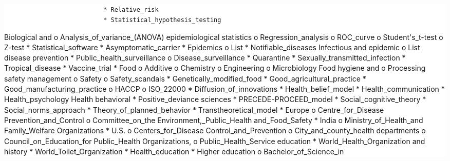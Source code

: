                                * Relative_risk
                               * Statistical_hypothesis_testing
Biological and                       o Analysis_of_variance_(ANOVA)
epidemiological statistics           o Regression_analysis
                                     o ROC_curve
                                     o Student's_t-test
                                     o Z-test
                               * Statistical_software
                               * Asymptomatic_carrier
                               * Epidemics
                                     o List
                               * Notifiable_diseases
Infectious and epidemic              o List
disease prevention             * Public_health_surveillance
                                     o Disease_surveillance
                               * Quarantine
                               * Sexually_transmitted_infection
                               * Tropical_disease
                               * Vaccine_trial
                               * Food
                                     o Additive
                                     o Chemistry
                                     o Engineering
                                     o Microbiology
Food hygiene and                     o Processing
safety management                    o Safety
                                     o Safety_scandals
                               * Genetically_modified_food
                               * Good_agricultural_practice
                               * Good_manufacturing_practice
                                     o HACCP
                                     o ISO_22000
                               * Diffusion_of_innovations
                               * Health_belief_model
                               * Health_communication
                               * Health_psychology
Health behavioral              * Positive_deviance
sciences                       * PRECEDE-PROCEED_model
                               * Social_cognitive_theory
                               * Social_norms_approach
                               * Theory_of_planned_behavior
                               * Transtheoretical_model
                                             * Europe
                                                   o Centre_for_Disease
                                                     Prevention_and_Control
                                                   o Committee_on_the
                                                     Environment,_Public_Health
                                                     and_Food_Safety
                                             * India
                                                   o Ministry_of_Health_and
                                                     Family_Welfare
                           Organizations     * U.S.
                                                   o Centers_for_Disease
                                                     Control_and_Prevention
                                                   o City_and_county_health
                                                     departments
                                                   o Council_on_Education_for
                                                     Public_Health
Organizations,                                     o Public_Health_Service
education                                    * World_Health_Organization
and history                                  * World_Toilet_Organization
                                             * Health_education
                                             * Higher education
                                                   o Bachelor_of_Science_in